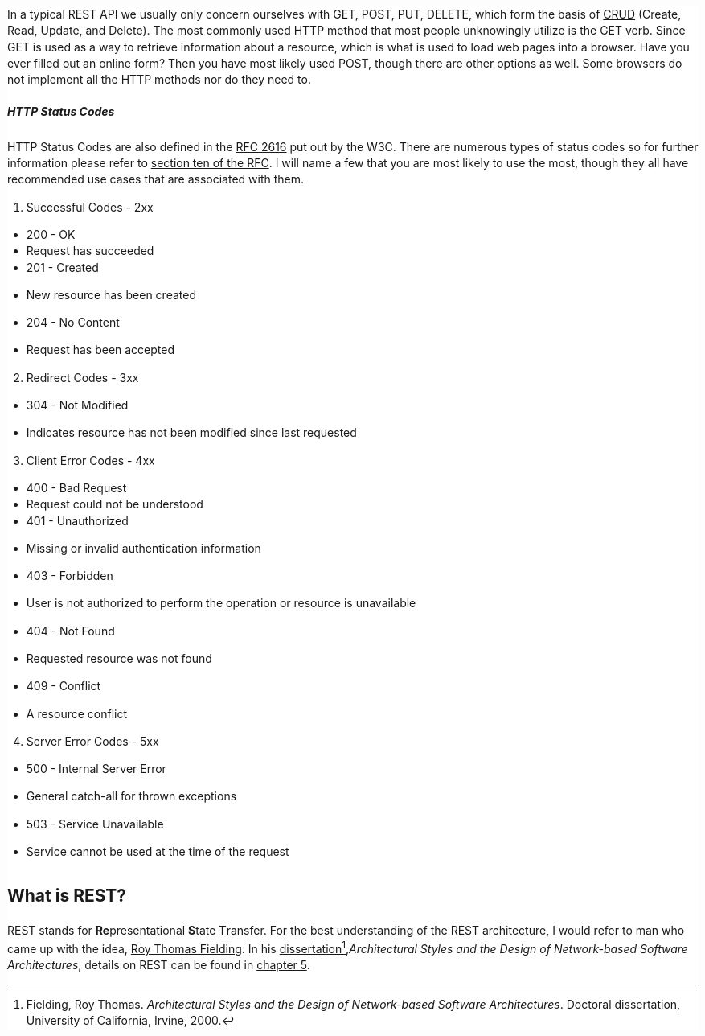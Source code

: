 In a typical REST API we usually only concern ourselves with GET, POST, PUT, DELETE, which form the basis of [CRUD](http://en.wikipedia.org/wiki/Create,_read,_update_and_delete) (Create, Read, Update, and Delete). The most commonly used HTTP method that most people unknowingly utilize is the GET verb. Since GET is used as a way to retrieve information about a resource, which is what is used to load web pages into a browser. Have you ever filled out an online form? Then you have most likely used POST, though there are other options as well. Some browsers do not implement all the HTTP methods nor do they need to.

##### HTTP Status Codes #####

HTTP Status Codes are also defined in the [RFC 2616](http://www.w3.org/Protocols/rfc2616/rfc2616-sec10.html#sec10) put out by the W3C. There are numerous types of status codes so for further information please refer to [section ten of the RFC](http://www.w3.org/Protocols/rfc2616/rfc2616-sec10.html#sec10). I will name a few that you are most likely to use the most, though they all have recommended use cases that are associated with them.

1. Successful Codes - 2xx
- 200 - OK
- Request has succeeded
- 201 - Created
* New resource has been created
- 204 - No Content
* Request has been accepted
2. Redirect Codes - 3xx
- 304 - Not Modified
* Indicates resource has not been modified since last requested
3. Client Error Codes - 4xx
- 400 - Bad Request
- Request could not be understood
- 401 - Unauthorized
* Missing or invalid authentication information
- 403 - Forbidden
* User is not authorized to perform the operation or resource is unavailable
- 404 - Not Found
* Requested resource was not found
- 409 - Conflict
* A resource conflict
4. Server Error Codes - 5xx
- 500 - Internal Server Error
* General catch-all for thrown exceptions
- 503 - Service Unavailable
* Service cannot be used at the time of the request

## What is REST? ##

REST stands for **Re**presentational **S**tate **T**ransfer. For the best understanding of the REST architecture, I would refer to man who came up with the idea, [Roy Thomas Fielding](http://www.ics.uci.edu/~fielding/). In his [dissertation](http://www.ics.uci.edu/~fielding/pubs/dissertation/top.htm)[^1],_Architectural Styles and the Design of Network-based Software Architectures_, details on REST can be found in [chapter 5](http://www.ics.uci.edu/~fielding/pubs/dissertation/rest_arch_style.htm).


[^1]: Fielding, Roy Thomas. _Architectural Styles and the Design of Network-based Software Architectures_. Doctoral dissertation, University of California, Irvine, 2000.